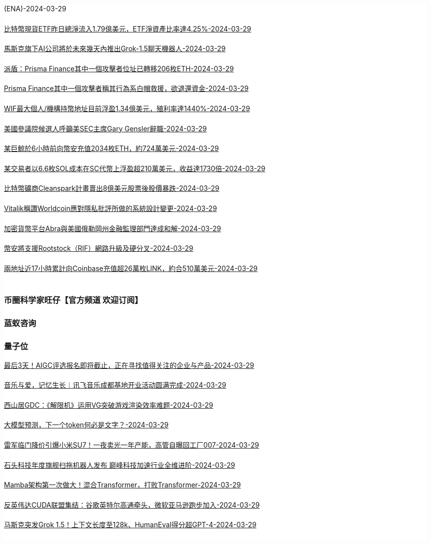 (ENA)-2024-03-29</a><br/><br/><a target=_blank rel=nofollow href="https://www.panewslab.com/zh_hk/sqarticledetails/2dfiai0jFt.html" >比特幣現貨ETF昨日總淨流入1.79億美元，ETF淨資產比率達4.25%-2024-03-29</a><br/><br/><a target=_blank rel=nofollow href="https://www.panewslab.com/zh_hk/sqarticledetails/xu8b260pFt.html" >馬斯克旗下AI公司將於未來幾天內推出Grok-1.5聊天機器人-2024-03-29</a><br/><br/><a target=_blank rel=nofollow href="https://www.panewslab.com/zh_hk/sqarticledetails/xi1ko7xmFt.html" >派盾：Prisma Finance其中一個攻擊者位址已轉移206枚ETH-2024-03-29</a><br/><br/><a target=_blank rel=nofollow href="https://www.panewslab.com/zh_hk/sqarticledetails/ly88ko0eFt.html" >Prisma Finance其中一個攻擊者稱其行為系白帽救援，欲退還資金-2024-03-29</a><br/><br/><a target=_blank rel=nofollow href="https://www.panewslab.com/zh_hk/sqarticledetails/n7yurz5pFt.html" >WIF最大個人/機構持幣地址目前浮盈1.34億美元，殖利率達1440%-2024-03-29</a><br/><br/><a target=_blank rel=nofollow href="https://www.panewslab.com/zh_hk/sqarticledetails/8vypp3fpFt.html" >美國參議院候選人呼籲美SEC主席Gary Gensler辭職-2024-03-29</a><br/><br/><a target=_blank rel=nofollow href="https://www.panewslab.com/zh_hk/sqarticledetails/3fae1f0iFt.html" >某巨鯨於6小時前向幣安充值2034枚ETH，約724萬美元-2024-03-29</a><br/><br/><a target=_blank rel=nofollow href="https://www.panewslab.com/zh_hk/sqarticledetails/g492fro7Ft.html" >某交易者以6.6枚SOL成本在SC代幣上浮盈超210萬美元，收益達1730倍-2024-03-29</a><br/><br/><a target=_blank rel=nofollow href="https://www.panewslab.com/zh_hk/sqarticledetails/xas6p146Ft.html" >比特幣礦商Cleanspark計畫賣出8億美元股票後股價暴跌-2024-03-29</a><br/><br/><a target=_blank rel=nofollow href="https://www.panewslab.com/zh_hk/sqarticledetails/t2mlzt7mFt.html" >Vitalik稱讚Worldcoin應對隱私批評所做的系統設計變更-2024-03-29</a><br/><br/><a target=_blank rel=nofollow href="https://www.panewslab.com/zh_hk/sqarticledetails/bthctaotFt.html" >加密貨幣平台Abra與美國俄勒岡州金融監理部門達成和解-2024-03-29</a><br/><br/><a target=_blank rel=nofollow href="https://www.panewslab.com/zh_hk/sqarticledetails/hw2ntpsqFt.html" >幣安將支援Rootstock（RIF）網路升級及硬分叉-2024-03-29</a><br/><br/><a target=_blank rel=nofollow href="https://www.panewslab.com/zh_hk/sqarticledetails/sh5zm5wvFt.html" >兩地址近17小時累計向Coinbase充值超26萬枚LINK，約合510萬美元-2024-03-29</a><br/><br/>







###  币圈科学家旺仔【官方频道 欢迎订阅】







###  蓝蚁咨询







###  量子位

<a target=_blank rel=nofollow href="https://www.qbitai.com/2024/03/131937.html" >最后3天！AIGC评选报名即将截止，正在寻找值得关注的企业与产品-2024-03-29</a><br/><br/><a target=_blank rel=nofollow href="https://www.qbitai.com/2024/03/131911.html" >音乐与爱，记忆生长︱讯飞音乐成都基地开业活动圆满完成-2024-03-29</a><br/><br/><a target=_blank rel=nofollow href="https://www.qbitai.com/2024/03/131894.html" >西山居GDC：《解限机》运用VG突破游戏渲染效率难题-2024-03-29</a><br/><br/><a target=_blank rel=nofollow href="https://www.qbitai.com/2024/03/131868.html" >大模型预测，下一个token何必是文字？-2024-03-29</a><br/><br/><a target=_blank rel=nofollow href="https://www.qbitai.com/2024/03/131798.html" >雷军临门降价引爆小米SU7！一夜卖光一年产能，高管自曝回工厂007-2024-03-29</a><br/><br/><a target=_blank rel=nofollow href="https://www.qbitai.com/2024/03/131770.html" >石头科技年度旗舰扫拖机器人发布 巅峰科技加速行业全维进阶-2024-03-29</a><br/><br/><a target=_blank rel=nofollow href="https://www.qbitai.com/2024/03/131729.html" >Mamba架构第一次做大！混合Transformer，打败Transformer-2024-03-29</a><br/><br/><a target=_blank rel=nofollow href="https://www.qbitai.com/2024/03/131703.html" >反英伟达CUDA联盟集结：谷歌英特尔高通牵头，微软亚马逊跑步加入-2024-03-29</a><br/><br/><a target=_blank rel=nofollow href="https://www.qbitai.com/2024/03/131680.html" >马斯克突发Grok 1.5！上下文长度至128k、HumanEval得分超GPT-4-2024-03-29</a><br/><br/>
